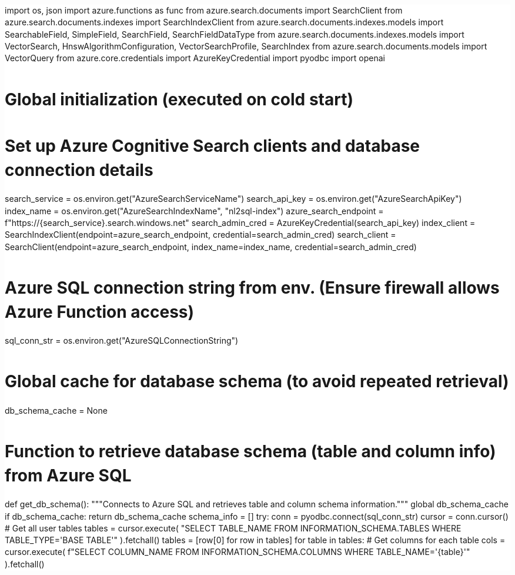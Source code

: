 
import os, json
import azure.functions as func
from azure.search.documents import SearchClient
from azure.search.documents.indexes import SearchIndexClient
from azure.search.documents.indexes.models import SearchableField, SimpleField, SearchField, SearchFieldDataType
from azure.search.documents.indexes.models import VectorSearch, HnswAlgorithmConfiguration, VectorSearchProfile, SearchIndex
from azure.search.documents.models import VectorQuery
from azure.core.credentials import AzureKeyCredential
import pyodbc
import openai

# Global initialization (executed on cold start)
# Set up Azure Cognitive Search clients and database connection details
search_service = os.environ.get("AzureSearchServiceName")
search_api_key = os.environ.get("AzureSearchApiKey")
index_name = os.environ.get("AzureSearchIndexName", "nl2sql-index")
azure_search_endpoint = f"https://{search_service}.search.windows.net"
search_admin_cred = AzureKeyCredential(search_api_key)
index_client = SearchIndexClient(endpoint=azure_search_endpoint, credential=search_admin_cred)
search_client = SearchClient(endpoint=azure_search_endpoint, index_name=index_name, credential=search_admin_cred)

# Azure SQL connection string from env. (Ensure firewall allows Azure Function access)
sql_conn_str = os.environ.get("AzureSQLConnectionString")

# Global cache for database schema (to avoid repeated retrieval)
db_schema_cache = None

# Function to retrieve database schema (table and column info) from Azure SQL
def get_db_schema():
    """Connects to Azure SQL and retrieves table and column schema information."""
    global db_schema_cache
    if db_schema_cache:
        return db_schema_cache
    schema_info = []
    try:
        conn = pyodbc.connect(sql_conn_str)
        cursor = conn.cursor()
        # Get all user tables
        tables = cursor.execute(
            "SELECT TABLE_NAME FROM INFORMATION_SCHEMA.TABLES WHERE TABLE_TYPE='BASE TABLE'"
        ).fetchall()
        tables = [row[0] for row in tables]
        for table in tables:
            # Get columns for each table
            cols = cursor.execute(
                f"SELECT COLUMN_NAME FROM INFORMATION_SCHEMA.COLUMNS WHERE TABLE_NAME='{table}'"
            ).fetchall()